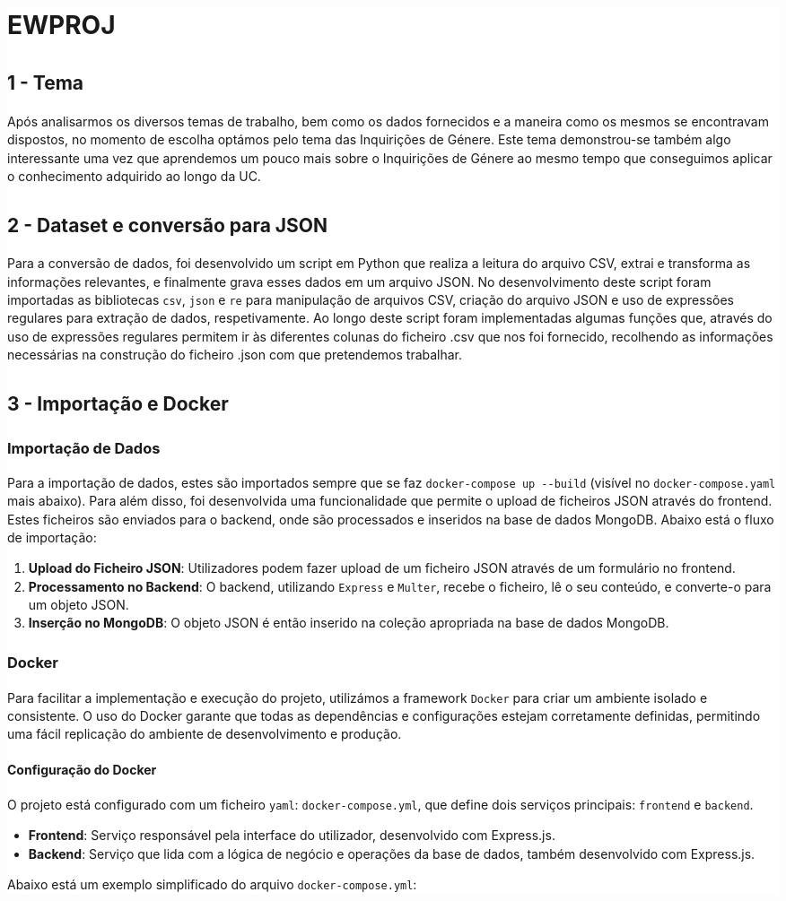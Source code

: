 # EWPROJ

## 1 - Tema
Após analisarmos os diversos temas de trabalho, bem como os dados fornecidos e a maneira como os mesmos se encontravam dispostos, no momento de escolha optámos pelo tema das Inquirições de Génere. 
Este tema demonstrou-se também algo interessante uma vez que aprendemos um pouco mais sobre o Inquirições de Génere ao mesmo tempo que conseguimos aplicar o conhecimento adquirido ao longo da UC.

## 2 - Dataset e conversão para JSON
Para a conversão de dados, foi desenvolvido um script em Python que realiza a leitura do arquivo CSV, extrai e transforma as informações relevantes, e finalmente grava esses dados em um arquivo JSON. No desenvolvimento deste script foram importadas as bibliotecas `csv`, `json` e `re` para manipulação de arquivos CSV, criação do arquivo JSON e uso de expressões regulares para extração de dados, respetivamente.
Ao longo deste script foram implementadas algumas funções que, através do uso de expressões regulares permitem ir às diferentes colunas do ficheiro .csv que nos foi fornecido, recolhendo as informações necessárias na construção do ficheiro .json com que pretendemos trabalhar. 

## 3 - Importação e Docker

### Importação de Dados
Para a importação de dados, estes são importados sempre que se faz `docker-compose up --build` (visível no `docker-compose.yaml` mais abaixo). Para além disso, foi desenvolvida uma funcionalidade que permite o upload de ficheiros JSON através do frontend. Estes ficheiros são enviados para o backend, onde são processados e inseridos na base de dados MongoDB. Abaixo está o fluxo de importação:

1. **Upload do Ficheiro JSON**: Utilizadores podem fazer upload de um ficheiro JSON através de um formulário no frontend.
2. **Processamento no Backend**: O backend, utilizando `Express` e `Multer`, recebe o ficheiro, lê o seu conteúdo, e converte-o para um objeto JSON.
3. **Inserção no MongoDB**: O objeto JSON é então inserido na coleção apropriada na base de dados MongoDB.

### Docker
Para facilitar a implementação e execução do projeto, utilizámos a framework `Docker` para criar um ambiente isolado e consistente. O uso do Docker garante que todas as dependências e configurações estejam corretamente definidas, permitindo uma fácil replicação do ambiente de desenvolvimento e produção. 

#### Configuração do Docker
O projeto está configurado com um ficheiro `yaml`: `docker-compose.yml`, que define dois serviços principais: `frontend` e `backend`.

- **Frontend**: Serviço responsável pela interface do utilizador, desenvolvido com Express.js.
- **Backend**: Serviço que lida com a lógica de negócio e operações da base de dados, também desenvolvido com Express.js.

Abaixo está um exemplo simplificado do arquivo `docker-compose.yml`:
